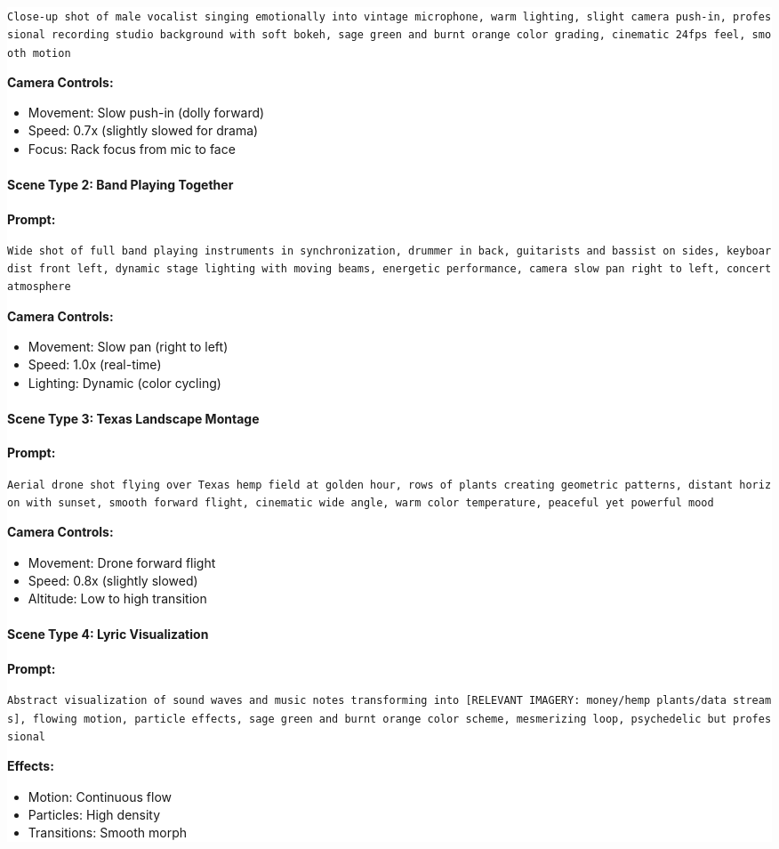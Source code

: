 ```
Close-up shot of male vocalist singing emotionally into vintage microphone, warm lighting, slight camera push-in, professional recording studio background with soft bokeh, sage green and burnt orange color grading, cinematic 24fps feel, smooth motion
```

**Camera Controls:**

- Movement: Slow push-in (dolly forward)
- Speed: 0.7x (slightly slowed for drama)
- Focus: Rack focus from mic to face

#### Scene Type 2: Band Playing Together

**Prompt:**

```
Wide shot of full band playing instruments in synchronization, drummer in back, guitarists and bassist on sides, keyboardist front left, dynamic stage lighting with moving beams, energetic performance, camera slow pan right to left, concert atmosphere
```

**Camera Controls:**

- Movement: Slow pan (right to left)
- Speed: 1.0x (real-time)
- Lighting: Dynamic (color cycling)

#### Scene Type 3: Texas Landscape Montage

**Prompt:**

```
Aerial drone shot flying over Texas hemp field at golden hour, rows of plants creating geometric patterns, distant horizon with sunset, smooth forward flight, cinematic wide angle, warm color temperature, peaceful yet powerful mood
```

**Camera Controls:**

- Movement: Drone forward flight
- Speed: 0.8x (slightly slowed)
- Altitude: Low to high transition

#### Scene Type 4: Lyric Visualization

**Prompt:**

```
Abstract visualization of sound waves and music notes transforming into [RELEVANT IMAGERY: money/hemp plants/data streams], flowing motion, particle effects, sage green and burnt orange color scheme, mesmerizing loop, psychedelic but professional
```

**Effects:**

- Motion: Continuous flow
- Particles: High density
- Transitions: Smooth morph
